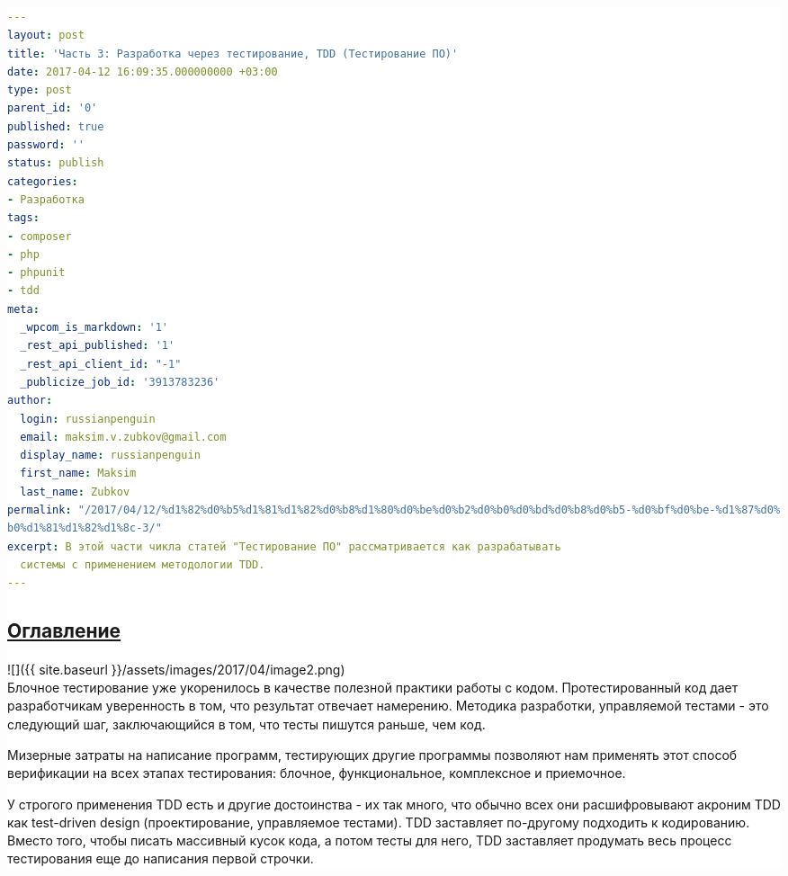 ```yaml
---
layout: post
title: 'Часть 3: Разработка через тестирование, TDD (Тестирование ПО)'
date: 2017-04-12 16:09:35.000000000 +03:00
type: post
parent_id: '0'
published: true
password: ''
status: publish
categories:
- Разработка
tags:
- composer
- php
- phpunit
- tdd
meta:
  _wpcom_is_markdown: '1'
  _rest_api_published: '1'
  _rest_api_client_id: "-1"
  _publicize_job_id: '3913783236'
author:
  login: russianpenguin
  email: maksim.v.zubkov@gmail.com
  display_name: russianpenguin
  first_name: Maksim
  last_name: Zubkov
permalink: "/2017/04/12/%d1%82%d0%b5%d1%81%d1%82%d0%b8%d1%80%d0%be%d0%b2%d0%b0%d0%bd%d0%b8%d0%b5-%d0%bf%d0%be-%d1%87%d0%b0%d1%81%d1%82%d1%8c-3/"
excerpt: В этой части чикла статей "Тестирование ПО" рассматривается как разрабатывать
  системы с применением методологии TDD.
---
```

## [Оглавление](http://russianpenguin.ru/%d1%82%d0%b5%d1%81%d1%82%d0%b8%d1%80%d0%be%d0%b2%d0%b0%d0%bd%d0%b8%d0%b5-%d0%bf%d0%be/)

![]({{ site.baseurl }}/assets/images/2017/04/image2.png)  
Блочное тестирование уже укоренилось в качестве полезной практики работы с кодом. Протестированный код дает разработчикам уверенность в том, что результат отвечает намерению. Методика разработки, управляемой тестами - это следующий шаг, заключающийся в том, что тесты пишутся раньше, чем код.

Мизерные затраты на написание программ, тестирующих другие программы позволяют нам применять этот способ верификации на всех этапах тестирования: блочное, функциональное, комплексное и приемочное.



У строгого применения TDD есть и другие достоинства - их так много, что обычно всех они расшифровывают акроним TDD как test-driven design (проектирование, управляемое тестами). TDD заставляет по-другому подходить к кодированию. Вместо того, чтобы писать массивный кусок кода, а потом тесты для него, TDD заставляет продумать весь процесс тестирования еще до написания первой строчки.
